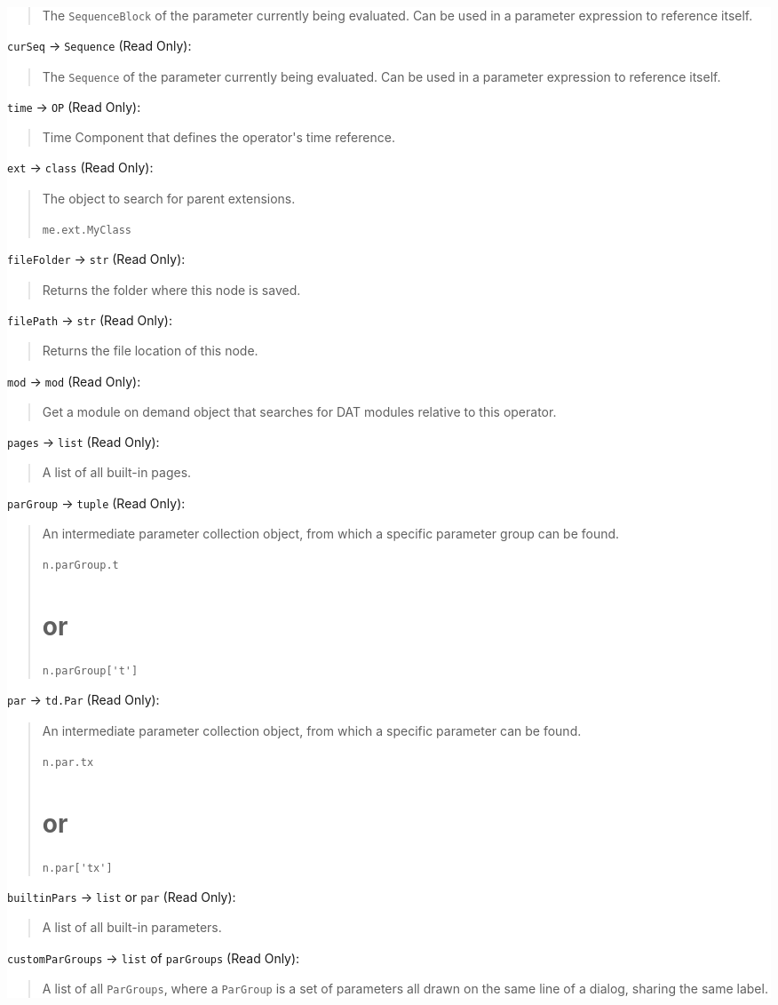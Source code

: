 > The `SequenceBlock` of the parameter currently being evaluated. Can be used in a parameter expression to reference itself.

`curSeq` → `Sequence` (Read Only):

> The `Sequence` of the parameter currently being evaluated. Can be used in a parameter expression to reference itself.

`time` → `OP` (Read Only):

> Time Component that defines the operator's time reference.

`ext` → `class` (Read Only):

> The object to search for parent extensions.
>
> `me.ext.MyClass`

`fileFolder` → `str` (Read Only):

> Returns the folder where this node is saved.

`filePath` → `str` (Read Only):

> Returns the file location of this node.

`mod` → `mod` (Read Only):

> Get a module on demand object that searches for DAT modules relative to this operator.

`pages` → `list` (Read Only):

> A list of all built-in pages.

`parGroup` → `tuple` (Read Only):

> An intermediate parameter collection object, from which a specific parameter group can be found.
>
> `n.parGroup.t`
>
> # or
>
> `n.parGroup['t']`

`par` → `td.Par` (Read Only):

> An intermediate parameter collection object, from which a specific parameter can be found.
>
> `n.par.tx`
>
> # or
>
> `n.par['tx']`

`builtinPars` → `list` or `par` (Read Only):

> A list of all built-in parameters.

`customParGroups` → `list` of `parGroups` (Read Only):

> A list of all `ParGroups`, where a `ParGroup` is a set of parameters all drawn on the same line of a dialog, sharing the same label.
